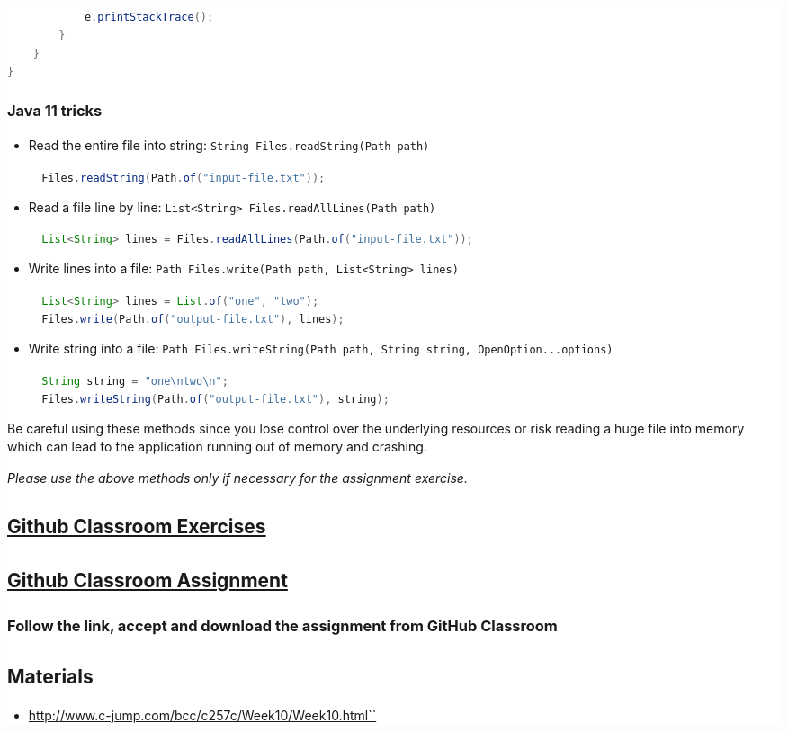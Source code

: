 ```java
            e.printStackTrace();
        }
    }
}
```

### Java 11 tricks

- Read the entire file into string: `String Files.readString(Path path)`
  ```java
    Files.readString(Path.of("input-file.txt"));
  ```
- Read a file line by line: `List<String> Files.readAllLines(Path path)`
  ```java
    List<String> lines = Files.readAllLines(Path.of("input-file.txt"));
  ```
- Write lines into a file: `Path Files.write(Path path, List<String> lines)`
  ```java
    List<String> lines = List.of("one", "two");
    Files.write(Path.of("output-file.txt"), lines);
  ```
- Write string into a file: `Path Files.writeString(Path path, String string, OpenOption...options)`
  ```java
    String string = "one\ntwo\n";
    Files.writeString(Path.of("output-file.txt"), string);
  ```

Be careful using these methods since you lose control over the underlying resources or risk reading a huge file into
memory which can lead to the application running out of memory and crashing.

_Please use the above methods only if necessary for the assignment exercise._

## [Github Classroom Exercises](https://classroom.github.com/a/G95nsQ_O)

## [Github Classroom Assignment](https://classroom.github.com/a/_ao9_Cso)
### Follow the link, accept and download the assignment from GitHub Classroom

## Materials

- http://www.c-jump.com/bcc/c257c/Week10/Week10.html``
